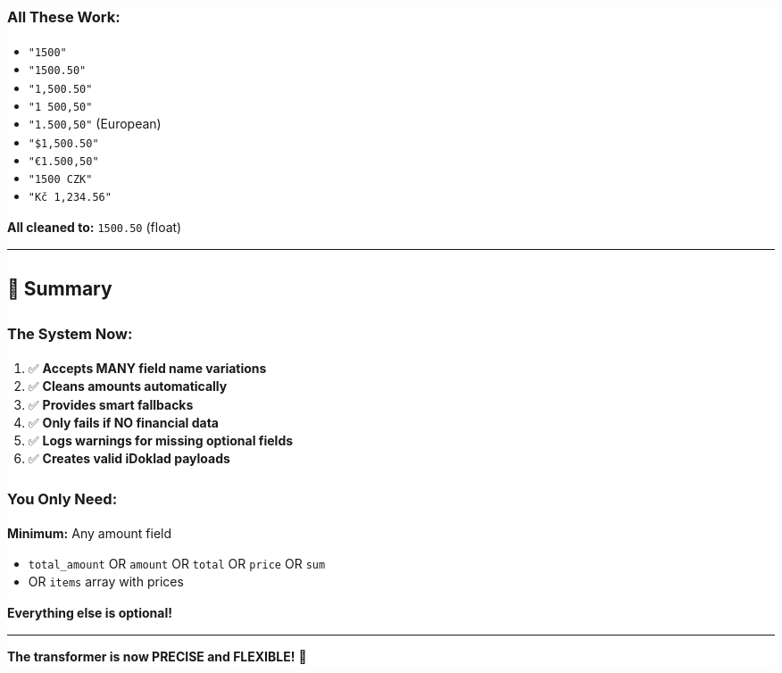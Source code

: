### All These Work:
- `"1500"`
- `"1500.50"`
- `"1,500.50"`
- `"1 500,50"`
- `"1.500,50"` (European)
- `"$1,500.50"`
- `"€1.500,50"`
- `"1500 CZK"`
- `"Kč 1,234.56"`

**All cleaned to:** `1500.50` (float)

---

## 🎉 **Summary**

### The System Now:
1. ✅ **Accepts MANY field name variations**
2. ✅ **Cleans amounts automatically**
3. ✅ **Provides smart fallbacks**
4. ✅ **Only fails if NO financial data**
5. ✅ **Logs warnings for missing optional fields**
6. ✅ **Creates valid iDoklad payloads**

### You Only Need:
**Minimum:** Any amount field
- `total_amount` OR `amount` OR `total` OR `price` OR `sum`
- OR `items` array with prices

**Everything else is optional!**

---

**The transformer is now PRECISE and FLEXIBLE!** 🚀

